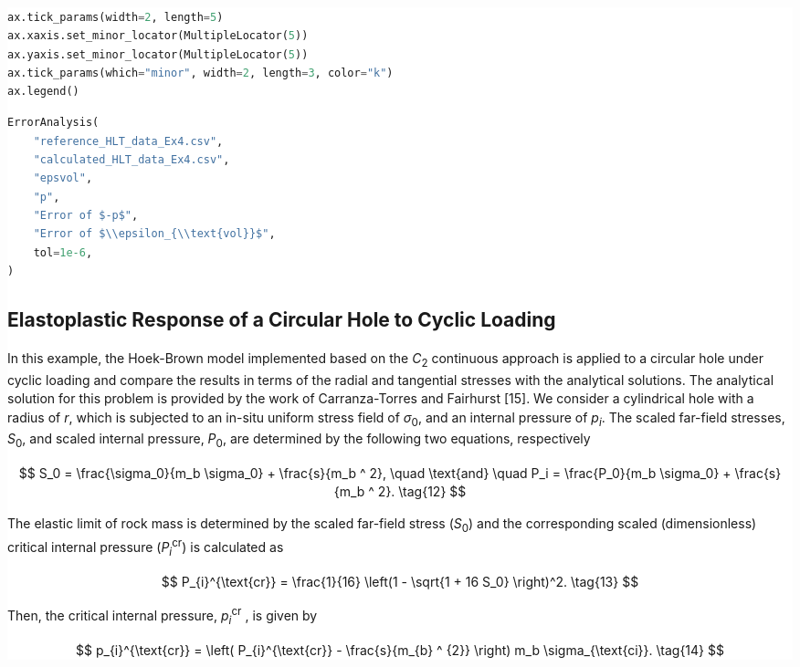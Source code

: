 ```python
ax.tick_params(width=2, length=5)
ax.xaxis.set_minor_locator(MultipleLocator(5))
ax.yaxis.set_minor_locator(MultipleLocator(5))
ax.tick_params(which="minor", width=2, length=3, color="k")
ax.legend()
```

```python
ErrorAnalysis(
    "reference_HLT_data_Ex4.csv",
    "calculated_HLT_data_Ex4.csv",
    "epsvol",
    "p",
    "Error of $-p$",
    "Error of $\\epsilon_{\\text{vol}}$",
    tol=1e-6,
)
```

## Elastoplastic Response of a Circular Hole to Cyclic Loading

In this example, the Hoek-Brown model implemented based on the $C_2$ continuous approach is applied to a circular hole under cyclic loading and compare the results in terms of the radial and tangential stresses with the analytical solutions.
The analytical solution for this problem is provided by the work of Carranza-Torres and Fairhurst [15].
We consider a cylindrical hole with a radius of $r$, which is subjected to an in-situ uniform stress field of $\sigma_0$, and an internal pressure of $p_i$.
The scaled far-field stresses, $S_0$, and scaled internal pressure, $P_0$, are determined by the following two equations, respectively

$$
    S_0 = \frac{\sigma_0}{m_b \sigma_0} + \frac{s}{m_b ^ 2}, \quad \text{and} \quad P_i = \frac{P_0}{m_b \sigma_0} + \frac{s}{m_b ^ 2}.
    \tag{12}
$$

The elastic limit of rock mass is determined by the scaled far-field stress ($S_0$) and the corresponding scaled (dimensionless) critical internal pressure ($P^{\text{cr}}_i$) is calculated as

$$
    P_{i}^{\text{cr}} = \frac{1}{16} \left(1 - \sqrt{1 + 16 S_0} \right)^2.
    \tag{13}
$$

Then, the critical internal pressure, $p^{\text{cr}}_i$ , is given by

$$
    p_{i}^{\text{cr}} = \left( P_{i}^{\text{cr}}
    - \frac{s}{m_{b} ^ {2}} \right) m_b \sigma_{\text{ci}}.
    \tag{14}
$$
